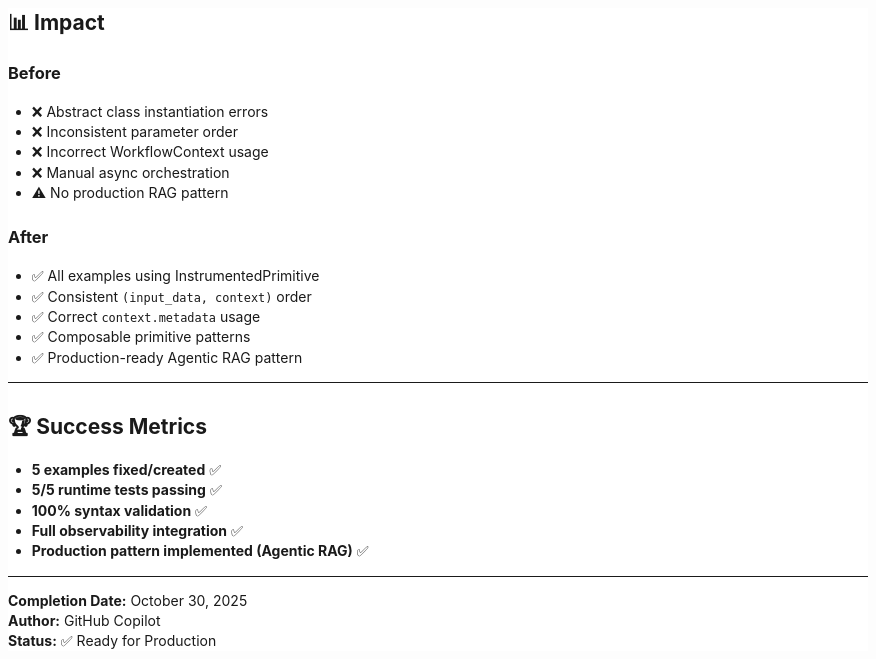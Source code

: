 
## 📊 Impact

### Before
- ❌ Abstract class instantiation errors
- ❌ Inconsistent parameter order
- ❌ Incorrect WorkflowContext usage
- ❌ Manual async orchestration
- ⚠️ No production RAG pattern

### After
- ✅ All examples using InstrumentedPrimitive
- ✅ Consistent `(input_data, context)` order
- ✅ Correct `context.metadata` usage
- ✅ Composable primitive patterns
- ✅ Production-ready Agentic RAG pattern

---

## 🏆 Success Metrics

- **5 examples fixed/created** ✅
- **5/5 runtime tests passing** ✅
- **100% syntax validation** ✅
- **Full observability integration** ✅
- **Production pattern implemented (Agentic RAG)** ✅

---

**Completion Date:** October 30, 2025  
**Author:** GitHub Copilot  
**Status:** ✅ Ready for Production
